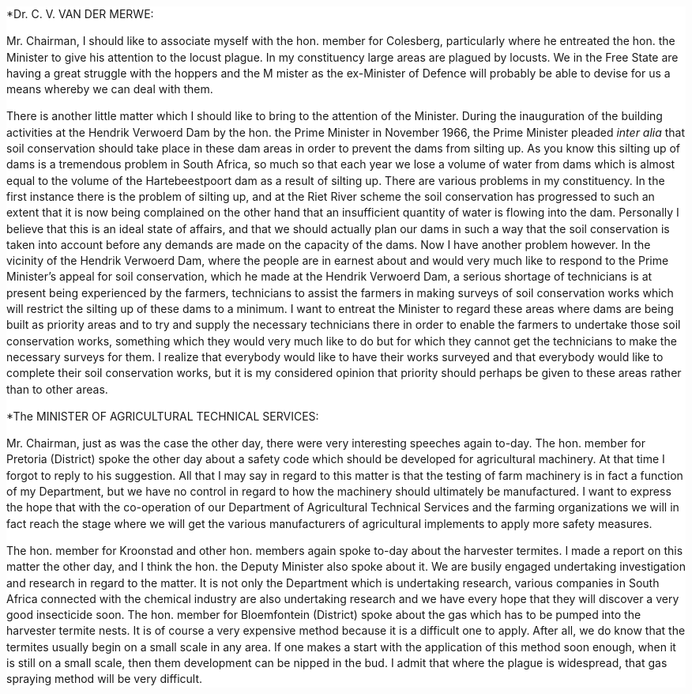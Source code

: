 </speech>

<speech by="#van_der_merwe">

<from>*Dr. <person refersTo="hansard_za">C. V. VAN DER MERWE</person>:</from>

<p>Mr. Chairman, I should like to associate myself with the hon. member for Colesberg, particularly where he entreated the hon. the Minister to give his attention to the locust plague. In my constituency large areas are plagued by locusts. We in the Free State are having a great struggle with the hoppers and the M mister as the ex-Minister of Defence will probably be able to devise for us a means whereby we can deal with them.</p>

<p>There is another little matter which I should like to bring to the attention of the Minister. During the inauguration of the building activities at the Hendrik Verwoerd Dam by the hon. the Prime Minister in November 1966, the Prime Minister pleaded <i>inter alia</i> that soil conservation should take place in these dam areas in order to prevent the dams from silting up. As you know this silting up of dams is a tremendous problem in South Africa, so much so that each year we lose a volume of water from dams which is almost equal to the volume of the Hartebeestpoort dam as a result of silting up. There are various problems in my constituency. In the first instance there is the problem of silting up, and at the Riet River scheme the soil conservation has progressed to such an extent that it is now being complained on the other hand that an insufficient quantity of water is flowing into the dam. Personally I believe that this is an ideal state of affairs, and that we should actually plan our dams in such a way that the soil conservation is taken into account before any demands are made on the capacity of the dams. Now I have another problem however. In the vicinity of the Hendrik Verwoerd Dam, where the people are in earnest about and would very much like to respond to the Prime Minister&#x2019;s appeal for soil conservation, which he made at the Hendrik Verwoerd Dam, a serious shortage of technicians is at present being experienced by the farmers, technicians to assist the farmers in making surveys of soil conservation works which will restrict the silting up of these dams to a minimum. I want to entreat the Minister to regard these areas where dams are being built as priority areas and to try and supply the necessary technicians there in order to enable the farmers to undertake those soil conservation works, something which they would very much like to do but for which they cannot get the technicians to make the necessary surveys for them. I realize that everybody would like to have their works surveyed and that everybody would like to complete their soil conservation works, but it is my considered opinion that priority should perhaps be given to these areas rather than to other areas.</p>

</speech>

<speech by="#minister_of_agricultural_technical_services">

<from>*The <person refersTo="hansard_za">MINISTER OF AGRICULTURAL TECHNICAL SERVICES</person>:</from>

<p>Mr. Chairman, just as was the case the other day, there were very interesting speeches again to-day. The hon. member for Pretoria (District) spoke the other day about a safety code which should be developed for agricultural machinery. At that time I forgot to reply to his suggestion. All that I may say in regard to this matter is that the testing of farm machinery is in fact a function of my Department, but we have no control in regard to how the machinery should ultimately be manufactured. I want to express the hope that with the co-operation of our Department of Agricultural Technical Services and the farming organizations we will in fact reach the stage where we will get the various manufacturers of agricultural implements to apply more safety measures.</p>

<p>The hon. member for Kroonstad and other hon. members again spoke to-day about the harvester termites. I made a report on this matter the other day, and I think the hon. the Deputy Minister also spoke about it. We are busily engaged undertaking investigation and research in regard to the matter. It is not only the Department which is undertaking research, various companies in South Africa connected with the chemical industry are also undertaking research and we have every hope that they will discover a very good insecticide soon. The hon. member for Bloemfontein (District) spoke about the gas which has to be pumped into the harvester termite nests. It is of course a very expensive method because it is a difficult one to apply. After all, we do know that the termites usually begin on a small scale in any area. If one makes a start with the application of this method soon enough, when it is still on a small scale, then them development can be nipped in the bud. I admit that where the plague is widespread, that gas spraying method will be very difficult.</p>

